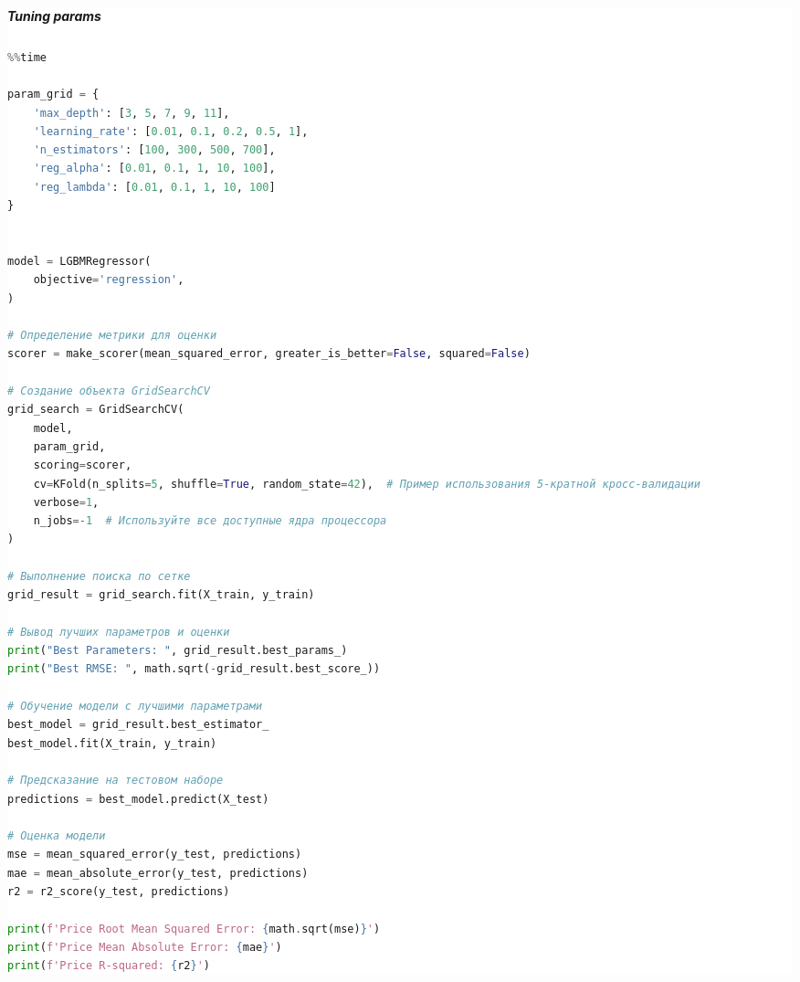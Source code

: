 ##### Tuning params


```python
%%time

param_grid = {
    'max_depth': [3, 5, 7, 9, 11],
    'learning_rate': [0.01, 0.1, 0.2, 0.5, 1],
    'n_estimators': [100, 300, 500, 700],
    'reg_alpha': [0.01, 0.1, 1, 10, 100],
    'reg_lambda': [0.01, 0.1, 1, 10, 100]
}


model = LGBMRegressor(
    objective='regression',  
)

# Определение метрики для оценки
scorer = make_scorer(mean_squared_error, greater_is_better=False, squared=False)

# Создание объекта GridSearchCV
grid_search = GridSearchCV(
    model,
    param_grid,
    scoring=scorer,
    cv=KFold(n_splits=5, shuffle=True, random_state=42),  # Пример использования 5-кратной кросс-валидации
    verbose=1,
    n_jobs=-1  # Используйте все доступные ядра процессора
)

# Выполнение поиска по сетке
grid_result = grid_search.fit(X_train, y_train)

# Вывод лучших параметров и оценки
print("Best Parameters: ", grid_result.best_params_)
print("Best RMSE: ", math.sqrt(-grid_result.best_score_))

# Обучение модели с лучшими параметрами
best_model = grid_result.best_estimator_
best_model.fit(X_train, y_train)

# Предсказание на тестовом наборе
predictions = best_model.predict(X_test)

# Оценка модели
mse = mean_squared_error(y_test, predictions)
mae = mean_absolute_error(y_test, predictions)
r2 = r2_score(y_test, predictions)

print(f'Price Root Mean Squared Error: {math.sqrt(mse)}')
print(f'Price Mean Absolute Error: {mae}')
print(f'Price R-squared: {r2}')
```
